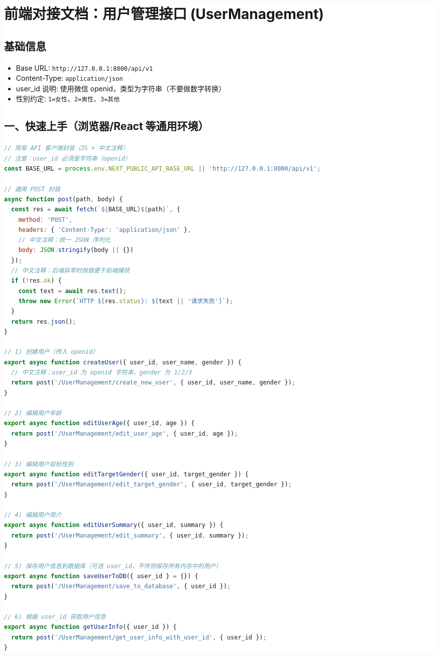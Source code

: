 # 前端对接文档：用户管理接口 (UserManagement)

## 基础信息
- Base URL: `http://127.0.0.1:8000/api/v1`
- Content-Type: `application/json`
- user_id 说明: 使用微信 openid，类型为字符串（不要做数字转换）
- 性别约定: `1=女性`、`2=男性`、`3=其他`

## 一、快速上手（浏览器/React 等通用环境）

```javascript
// 简易 API 客户端封装（JS + 中文注释）
// 注意：user_id 必须是字符串（openid）
const BASE_URL = process.env.NEXT_PUBLIC_API_BASE_URL || 'http://127.0.0.1:8000/api/v1';

// 通用 POST 封装
async function post(path, body) {
  const res = await fetch(`${BASE_URL}${path}`, {
    method: 'POST',
    headers: { 'Content-Type': 'application/json' },
    // 中文注释：统一 JSON 序列化
    body: JSON.stringify(body || {})
  });
  // 中文注释：后端异常时抛错便于前端捕获
  if (!res.ok) {
    const text = await res.text();
    throw new Error(`HTTP ${res.status}: ${text || '请求失败'}`);
  }
  return res.json();
}

// 1) 创建用户（传入 openid）
export async function createUser({ user_id, user_name, gender }) {
  // 中文注释：user_id 为 openid 字符串，gender 为 1/2/3
  return post('/UserManagement/create_new_user', { user_id, user_name, gender });
}

// 2) 编辑用户年龄
export async function editUserAge({ user_id, age }) {
  return post('/UserManagement/edit_user_age', { user_id, age });
}

// 3) 编辑用户目标性别
export async function editTargetGender({ user_id, target_gender }) {
  return post('/UserManagement/edit_target_gender', { user_id, target_gender });
}

// 4) 编辑用户简介
export async function editUserSummary({ user_id, summary }) {
  return post('/UserManagement/edit_summary', { user_id, summary });
}

// 5) 保存用户信息到数据库（可选 user_id，不传则保存所有内存中的用户）
export async function saveUserToDB({ user_id } = {}) {
  return post('/UserManagement/save_to_database', { user_id });
}

// 6) 根据 user_id 获取用户信息
export async function getUserInfo({ user_id }) {
  return post('/UserManagement/get_user_info_with_user_id', { user_id });
}
```